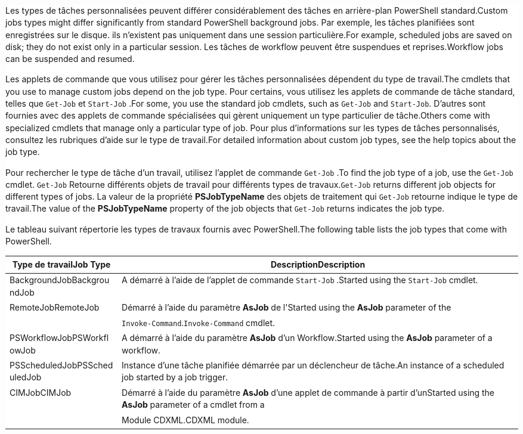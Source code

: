 <span data-ttu-id="6d499-179">Les types de tâches personnalisées peuvent différer considérablement des tâches en arrière-plan PowerShell standard.</span><span class="sxs-lookup"><span data-stu-id="6d499-179">Custom jobs types might differ significantly from standard PowerShell background jobs.</span></span> <span data-ttu-id="6d499-180">Par exemple, les tâches planifiées sont enregistrées sur le disque. ils n’existent pas uniquement dans une session particulière.</span><span class="sxs-lookup"><span data-stu-id="6d499-180">For example, scheduled jobs are saved on disk; they do not exist only in a particular session.</span></span> <span data-ttu-id="6d499-181">Les tâches de workflow peuvent être suspendues et reprises.</span><span class="sxs-lookup"><span data-stu-id="6d499-181">Workflow jobs can be suspended and resumed.</span></span>

<span data-ttu-id="6d499-182">Les applets de commande que vous utilisez pour gérer les tâches personnalisées dépendent du type de travail.</span><span class="sxs-lookup"><span data-stu-id="6d499-182">The cmdlets that you use to manage custom jobs depend on the job type.</span></span> <span data-ttu-id="6d499-183">Pour certains, vous utilisez les applets de commande de tâche standard, telles que `Get-Job` et `Start-Job` .</span><span class="sxs-lookup"><span data-stu-id="6d499-183">For some, you use the standard job cmdlets, such as `Get-Job` and `Start-Job`.</span></span> <span data-ttu-id="6d499-184">D’autres sont fournies avec des applets de commande spécialisées qui gèrent uniquement un type particulier de tâche.</span><span class="sxs-lookup"><span data-stu-id="6d499-184">Others come with specialized cmdlets that manage only a particular type of job.</span></span> <span data-ttu-id="6d499-185">Pour plus d’informations sur les types de tâches personnalisés, consultez les rubriques d’aide sur le type de travail.</span><span class="sxs-lookup"><span data-stu-id="6d499-185">For detailed information about custom job types, see the help topics about the job type.</span></span>

<span data-ttu-id="6d499-186">Pour rechercher le type de tâche d’un travail, utilisez l’applet de commande `Get-Job` .</span><span class="sxs-lookup"><span data-stu-id="6d499-186">To find the job type of a job, use the `Get-Job` cmdlet.</span></span> <span data-ttu-id="6d499-187">`Get-Job` Retourne différents objets de travail pour différents types de travaux.</span><span class="sxs-lookup"><span data-stu-id="6d499-187">`Get-Job` returns different job objects for different types of jobs.</span></span> <span data-ttu-id="6d499-188">La valeur de la propriété **PSJobTypeName** des objets de traitement qui `Get-Job` retourne indique le type de travail.</span><span class="sxs-lookup"><span data-stu-id="6d499-188">The value of the **PSJobTypeName** property of the job objects that `Get-Job` returns indicates the job type.</span></span>

<span data-ttu-id="6d499-189">Le tableau suivant répertorie les types de travaux fournis avec PowerShell.</span><span class="sxs-lookup"><span data-stu-id="6d499-189">The following table lists the job types that come with PowerShell.</span></span>

|    <span data-ttu-id="6d499-190">Type de travail</span><span class="sxs-lookup"><span data-stu-id="6d499-190">Job Type</span></span>    |                       <span data-ttu-id="6d499-191">Description</span><span class="sxs-lookup"><span data-stu-id="6d499-191">Description</span></span>                        |
| -------------- | -------------------------------------------------------- |
| <span data-ttu-id="6d499-192">BackgroundJob</span><span class="sxs-lookup"><span data-stu-id="6d499-192">BackgroundJob</span></span>  | <span data-ttu-id="6d499-193">A démarré à l’aide de l’applet de commande `Start-Job` .</span><span class="sxs-lookup"><span data-stu-id="6d499-193">Started using the `Start-Job` cmdlet.</span></span>                    |
| <span data-ttu-id="6d499-194">RemoteJob</span><span class="sxs-lookup"><span data-stu-id="6d499-194">RemoteJob</span></span>      | <span data-ttu-id="6d499-195">Démarré à l’aide du paramètre **AsJob** de l'</span><span class="sxs-lookup"><span data-stu-id="6d499-195">Started using the **AsJob** parameter of the</span></span>             |
|                | <span data-ttu-id="6d499-196">`Invoke-Command`.</span><span class="sxs-lookup"><span data-stu-id="6d499-196">`Invoke-Command` cmdlet.</span></span>                                 |
| <span data-ttu-id="6d499-197">PSWorkflowJob</span><span class="sxs-lookup"><span data-stu-id="6d499-197">PSWorkflowJob</span></span>  | <span data-ttu-id="6d499-198">A démarré à l’aide du paramètre **AsJob** d’un Workflow.</span><span class="sxs-lookup"><span data-stu-id="6d499-198">Started using the **AsJob** parameter of a workflow.</span></span>     |
| <span data-ttu-id="6d499-199">PSScheduledJob</span><span class="sxs-lookup"><span data-stu-id="6d499-199">PSScheduledJob</span></span> | <span data-ttu-id="6d499-200">Instance d’une tâche planifiée démarrée par un déclencheur de tâche.</span><span class="sxs-lookup"><span data-stu-id="6d499-200">An instance of a scheduled job started by a job trigger.</span></span> |
| <span data-ttu-id="6d499-201">CIMJob</span><span class="sxs-lookup"><span data-stu-id="6d499-201">CIMJob</span></span>         | <span data-ttu-id="6d499-202">Démarré à l’aide du paramètre **AsJob** d’une applet de commande à partir d’un</span><span class="sxs-lookup"><span data-stu-id="6d499-202">Started using the **AsJob** parameter of a cmdlet from a</span></span> |
|                | <span data-ttu-id="6d499-203">Module CDXML.</span><span class="sxs-lookup"><span data-stu-id="6d499-203">CDXML module.</span></span>                                            |